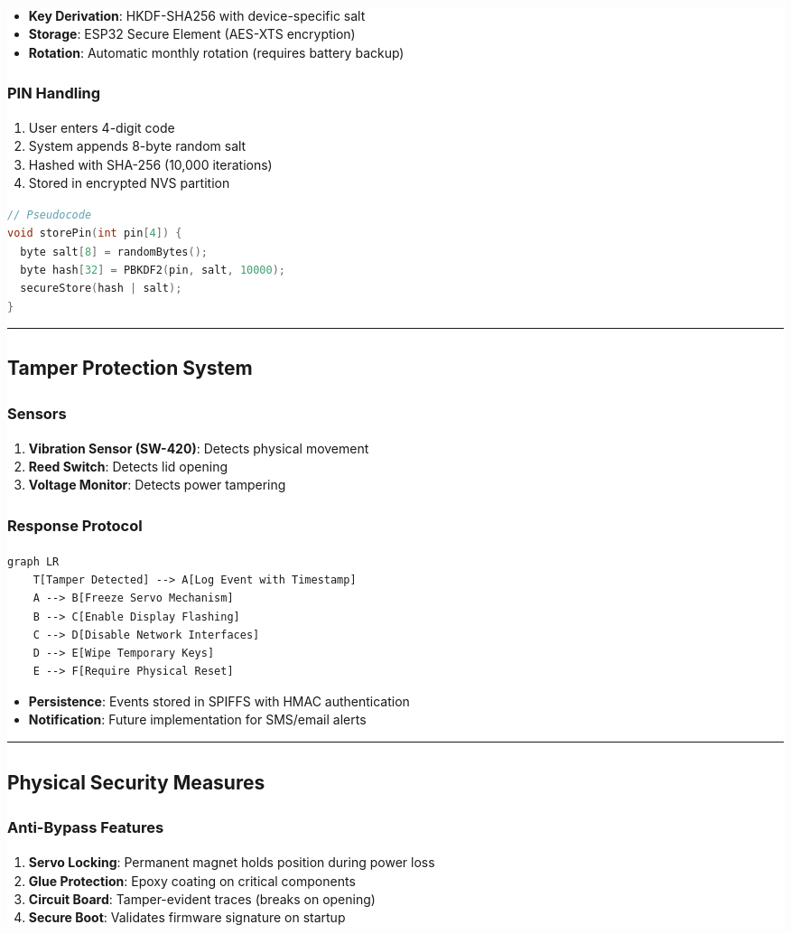 - **Key Derivation**: HKDF-SHA256 with device-specific salt  
- **Storage**: ESP32 Secure Element (AES-XTS encryption)  
- **Rotation**: Automatic monthly rotation (requires battery backup)  

### PIN Handling  
1. User enters 4-digit code  
2. System appends 8-byte random salt  
3. Hashed with SHA-256 (10,000 iterations)  
4. Stored in encrypted NVS partition  
```cpp
// Pseudocode
void storePin(int pin[4]) {
  byte salt[8] = randomBytes();
  byte hash[32] = PBKDF2(pin, salt, 10000);
  secureStore(hash | salt);
}
```

---

## Tamper Protection System  

### Sensors  
1. **Vibration Sensor (SW-420)**: Detects physical movement  
2. **Reed Switch**: Detects lid opening  
3. **Voltage Monitor**: Detects power tampering  

### Response Protocol  
```mermaid
graph LR
    T[Tamper Detected] --> A[Log Event with Timestamp]
    A --> B[Freeze Servo Mechanism]
    B --> C[Enable Display Flashing]
    C --> D[Disable Network Interfaces]
    D --> E[Wipe Temporary Keys]
    E --> F[Require Physical Reset]
```

- **Persistence**: Events stored in SPIFFS with HMAC authentication  
- **Notification**: Future implementation for SMS/email alerts  

---

## Physical Security Measures  

### Anti-Bypass Features  
1. **Servo Locking**: Permanent magnet holds position during power loss  
2. **Glue Protection**: Epoxy coating on critical components  
3. **Circuit Board**: Tamper-evident traces (breaks on opening)  
4. **Secure Boot**: Validates firmware signature on startup  
